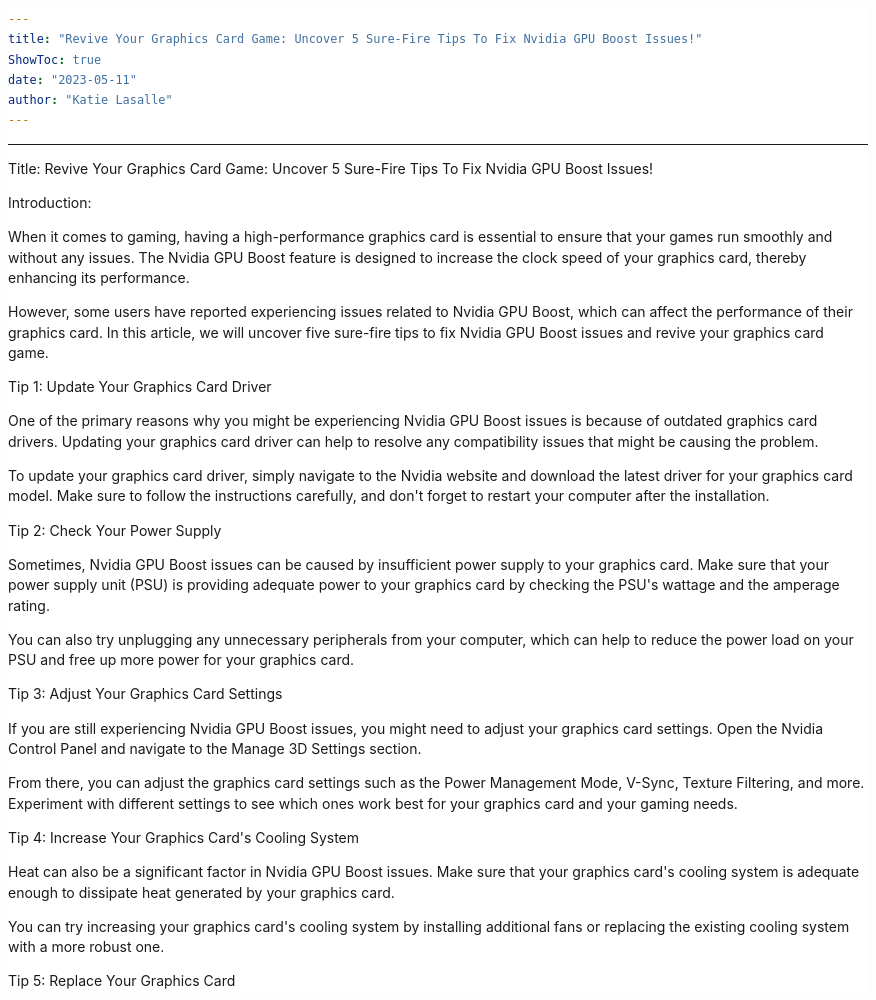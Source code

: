 ```yaml
---
title: "Revive Your Graphics Card Game: Uncover 5 Sure-Fire Tips To Fix Nvidia GPU Boost Issues!"
ShowToc: true 
date: "2023-05-11"
author: "Katie Lasalle"
---
```

*****
Title: Revive Your Graphics Card Game: Uncover 5 Sure-Fire Tips To Fix Nvidia GPU Boost Issues!

Introduction:

When it comes to gaming, having a high-performance graphics card is essential to ensure that your games run smoothly and without any issues. The Nvidia GPU Boost feature is designed to increase the clock speed of your graphics card, thereby enhancing its performance.

However, some users have reported experiencing issues related to Nvidia GPU Boost, which can affect the performance of their graphics card. In this article, we will uncover five sure-fire tips to fix Nvidia GPU Boost issues and revive your graphics card game.

Tip 1: Update Your Graphics Card Driver

One of the primary reasons why you might be experiencing Nvidia GPU Boost issues is because of outdated graphics card drivers. Updating your graphics card driver can help to resolve any compatibility issues that might be causing the problem.

To update your graphics card driver, simply navigate to the Nvidia website and download the latest driver for your graphics card model. Make sure to follow the instructions carefully, and don't forget to restart your computer after the installation.

Tip 2: Check Your Power Supply

Sometimes, Nvidia GPU Boost issues can be caused by insufficient power supply to your graphics card. Make sure that your power supply unit (PSU) is providing adequate power to your graphics card by checking the PSU's wattage and the amperage rating.

You can also try unplugging any unnecessary peripherals from your computer, which can help to reduce the power load on your PSU and free up more power for your graphics card.

Tip 3: Adjust Your Graphics Card Settings

If you are still experiencing Nvidia GPU Boost issues, you might need to adjust your graphics card settings. Open the Nvidia Control Panel and navigate to the Manage 3D Settings section.

From there, you can adjust the graphics card settings such as the Power Management Mode, V-Sync, Texture Filtering, and more. Experiment with different settings to see which ones work best for your graphics card and your gaming needs.

Tip 4: Increase Your Graphics Card's Cooling System

Heat can also be a significant factor in Nvidia GPU Boost issues. Make sure that your graphics card's cooling system is adequate enough to dissipate heat generated by your graphics card.

You can try increasing your graphics card's cooling system by installing additional fans or replacing the existing cooling system with a more robust one.

Tip 5: Replace Your Graphics Card
